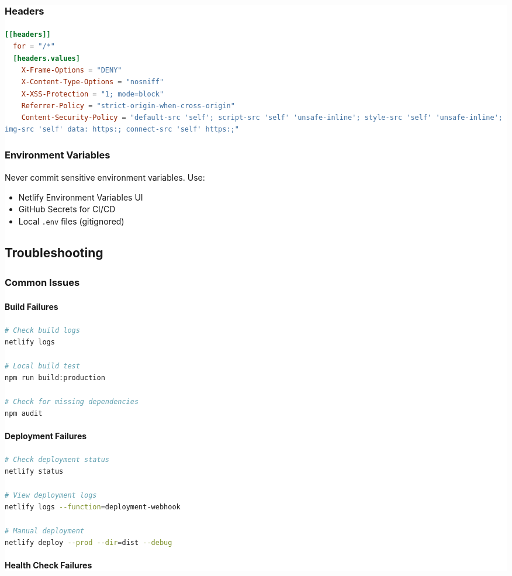 ### Headers

```toml
[[headers]]
  for = "/*"
  [headers.values]
    X-Frame-Options = "DENY"
    X-Content-Type-Options = "nosniff"
    X-XSS-Protection = "1; mode=block"
    Referrer-Policy = "strict-origin-when-cross-origin"
    Content-Security-Policy = "default-src 'self'; script-src 'self' 'unsafe-inline'; style-src 'self' 'unsafe-inline'; img-src 'self' data: https:; connect-src 'self' https:;"
```

### Environment Variables

Never commit sensitive environment variables. Use:
- Netlify Environment Variables UI
- GitHub Secrets for CI/CD
- Local `.env` files (gitignored)

## Troubleshooting

### Common Issues

#### Build Failures

```bash
# Check build logs
netlify logs

# Local build test
npm run build:production

# Check for missing dependencies
npm audit
```

#### Deployment Failures

```bash
# Check deployment status
netlify status

# View deployment logs
netlify logs --function=deployment-webhook

# Manual deployment
netlify deploy --prod --dir=dist --debug
```

#### Health Check Failures
